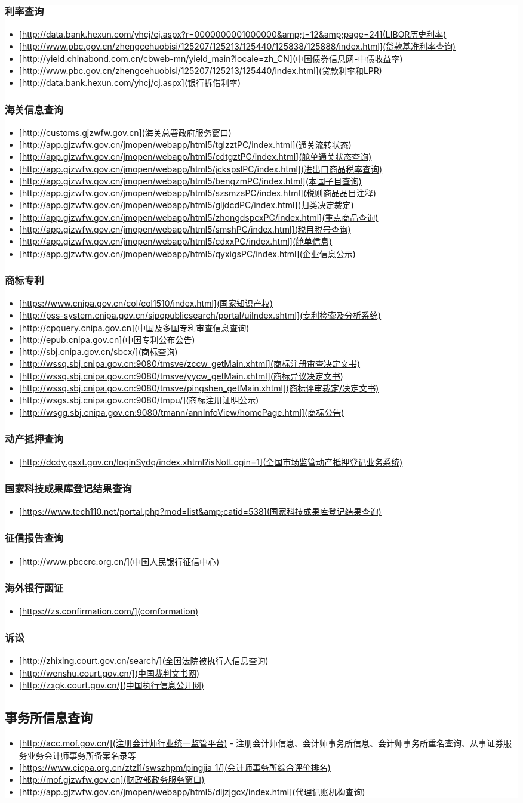 ### 利率查询

- [http://data.bank.hexun.com/yhcj/cj.aspx?r=0000000001000000&amp;t=12&amp;page=24](LIBOR历史利率)
- [http://www.pbc.gov.cn/zhengcehuobisi/125207/125213/125440/125838/125888/index.html](贷款基准利率查询)
- [http://yield.chinabond.com.cn/cbweb-mn/yield_main?locale=zh_CN](中国债券信息网-中债收益率)
- [http://www.pbc.gov.cn/zhengcehuobisi/125207/125213/125440/index.html](贷款利率和LPR)
- [http://data.bank.hexun.com/yhcj/cj.aspx](银行拆借利率)
### 海关信息查询
- [http://customs.gjzwfw.gov.cn](海关总署政府服务窗口)
- [http://app.gjzwfw.gov.cn/jmopen/webapp/html5/tglzztPC/index.html](通关流转状态)
- [http://app.gjzwfw.gov.cn/jmopen/webapp/html5/cdtgztPC/index.html](舱单通关状态查询)
- [http://app.gjzwfw.gov.cn/jmopen/webapp/html5/jckspslPC/index.html](进出口商品税率查询)
- [http://app.gjzwfw.gov.cn/jmopen/webapp/html5/bengzmPC/index.html](本国子目查询)
- [http://app.gjzwfw.gov.cn/jmopen/webapp/html5/szsmzsPC/index.html](税则商品品目注释)
- [http://app.gjzwfw.gov.cn/jmopen/webapp/html5/gljdcdPC/index.html](归类决定裁定)
- [http://app.gjzwfw.gov.cn/jmopen/webapp/html5/zhongdspcxPC/index.html](重点商品查询)
- [http://app.gjzwfw.gov.cn/jmopen/webapp/html5/smshPC/index.html](税目税号查询)
- [http://app.gjzwfw.gov.cn/jmopen/webapp/html5/cdxxPC/index.html](舱单信息)
- [http://app.gjzwfw.gov.cn/jmopen/webapp/html5/qyxigsPC/index.html](企业信息公示)
### 商标专利
- [https://www.cnipa.gov.cn/col/col1510/index.html](国家知识产权)
- [http://pss-system.cnipa.gov.cn/sipopublicsearch/portal/uiIndex.shtml](专利检索及分析系统)
- [http://cpquery.cnipa.gov.cn](中国及多国专利审查信息查询)
- [http://epub.cnipa.gov.cn](中国专利公布公告)
- [http://sbj.cnipa.gov.cn/sbcx/](商标查询)
- [http://wssq.sbj.cnipa.gov.cn:9080/tmsve/zccw_getMain.xhtml](商标注册审查决定文书)
- [http://wssq.sbj.cnipa.gov.cn:9080/tmsve/yycw_getMain.xhtml](商标异议决定文书)
- [http://wssq.sbj.cnipa.gov.cn:9080/tmsve/pingshen_getMain.xhtml](商标评审裁定/决定文书)
- [http://wsgs.sbj.cnipa.gov.cn:9080/tmpu/](商标注册证明公示)
- [http://wsgg.sbj.cnipa.gov.cn:9080/tmann/annInfoView/homePage.html](商标公告)
### 动产抵押查询
- [http://dcdy.gsxt.gov.cn/loginSydq/index.xhtml?isNotLogin=1](全国市场监管动产抵押登记业务系统)
### 国家科技成果库登记结果查询
- [https://www.tech110.net/portal.php?mod=list&amp;catid=538](国家科技成果库登记结果查询)
### 征信报告查询
- [http://www.pbccrc.org.cn/](中国人民银行征信中心)
### 海外银行函证
- [https://zs.confirmation.com/](comformation)
### 诉讼
- [http://zhixing.court.gov.cn/search/](全国法院被执行人信息查询)
- [http://wenshu.court.gov.cn/](中国裁判文书网)
- [http://zxgk.court.gov.cn/](中国执行信息公开网)

## 事务所信息查询

- [http://acc.mof.gov.cn/](注册会计师行业统一监管平台) - 注册会计师信息、会计师事务所信息、会计师事务所重名查询、从事证券服务业务会计师事务所备案名录等
- [https://www.cicpa.org.cn/ztzl1/swszhpm/pingjia_1/](会计师事务所综合评价排名)
- [http://mof.gjzwfw.gov.cn](财政部政务服务窗口)
- [http://app.gjzwfw.gov.cn/jmopen/webapp/html5/dljzjgcx/index.html](代理记账机构查询)
